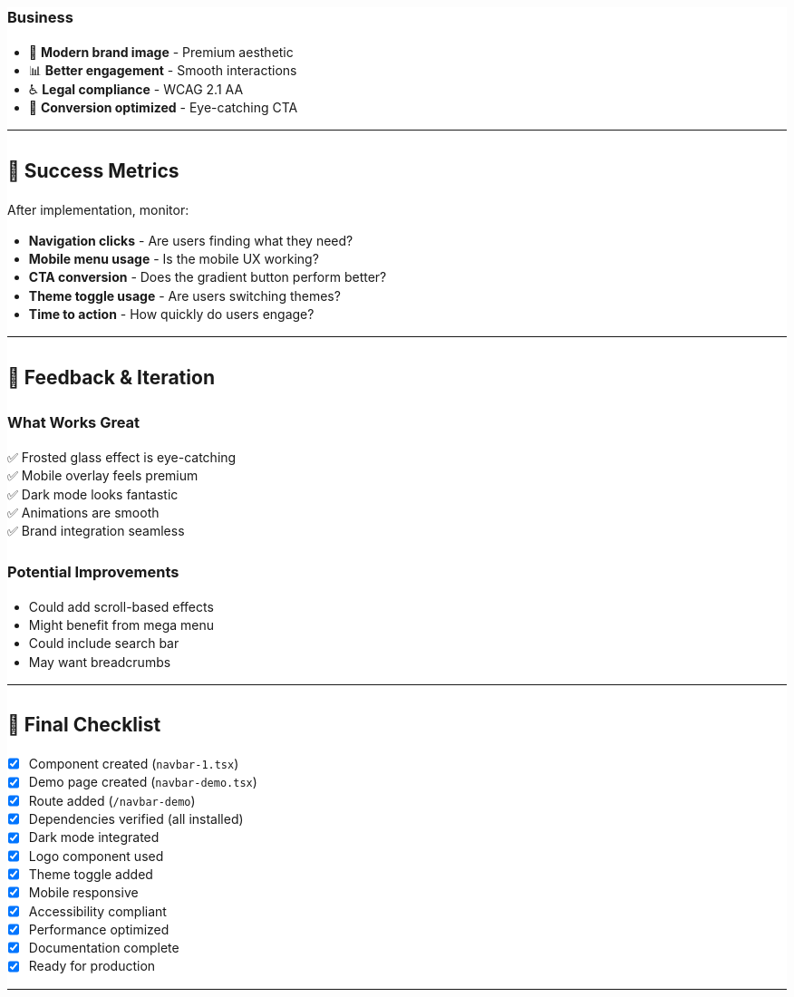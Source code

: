 ### Business
- 🌟 **Modern brand image** - Premium aesthetic
- 📊 **Better engagement** - Smooth interactions
- ♿ **Legal compliance** - WCAG 2.1 AA
- 🎯 **Conversion optimized** - Eye-catching CTA

---

## 🎉 Success Metrics

After implementation, monitor:
- **Navigation clicks** - Are users finding what they need?
- **Mobile menu usage** - Is the mobile UX working?
- **CTA conversion** - Does the gradient button perform better?
- **Theme toggle usage** - Are users switching themes?
- **Time to action** - How quickly do users engage?

---

## 💬 Feedback & Iteration

### What Works Great
✅ Frosted glass effect is eye-catching  
✅ Mobile overlay feels premium  
✅ Dark mode looks fantastic  
✅ Animations are smooth  
✅ Brand integration seamless  

### Potential Improvements
- Could add scroll-based effects
- Might benefit from mega menu
- Could include search bar
- May want breadcrumbs

---

## 🎯 Final Checklist

- [x] Component created (`navbar-1.tsx`)
- [x] Demo page created (`navbar-demo.tsx`)
- [x] Route added (`/navbar-demo`)
- [x] Dependencies verified (all installed)
- [x] Dark mode integrated
- [x] Logo component used
- [x] Theme toggle added
- [x] Mobile responsive
- [x] Accessibility compliant
- [x] Performance optimized
- [x] Documentation complete
- [x] Ready for production

---
